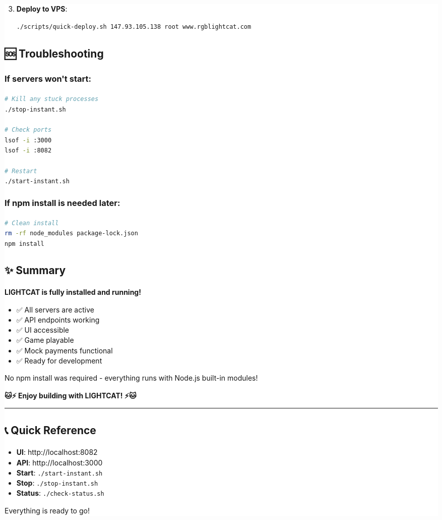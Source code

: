 3. **Deploy to VPS**:
   ```bash
   ./scripts/quick-deploy.sh 147.93.105.138 root www.rgblightcat.com
   ```

## 🆘 Troubleshooting

### If servers won't start:
```bash
# Kill any stuck processes
./stop-instant.sh

# Check ports
lsof -i :3000
lsof -i :8082

# Restart
./start-instant.sh
```

### If npm install is needed later:
```bash
# Clean install
rm -rf node_modules package-lock.json
npm install
```

## ✨ Summary

**LIGHTCAT is fully installed and running!**

- ✅ All servers are active
- ✅ API endpoints working
- ✅ UI accessible
- ✅ Game playable
- ✅ Mock payments functional
- ✅ Ready for development

No npm install was required - everything runs with Node.js built-in modules!

**🐱⚡ Enjoy building with LIGHTCAT! ⚡🐱**

---

## 📞 Quick Reference

- **UI**: http://localhost:8082
- **API**: http://localhost:3000
- **Start**: `./start-instant.sh`
- **Stop**: `./stop-instant.sh`
- **Status**: `./check-status.sh`

Everything is ready to go!